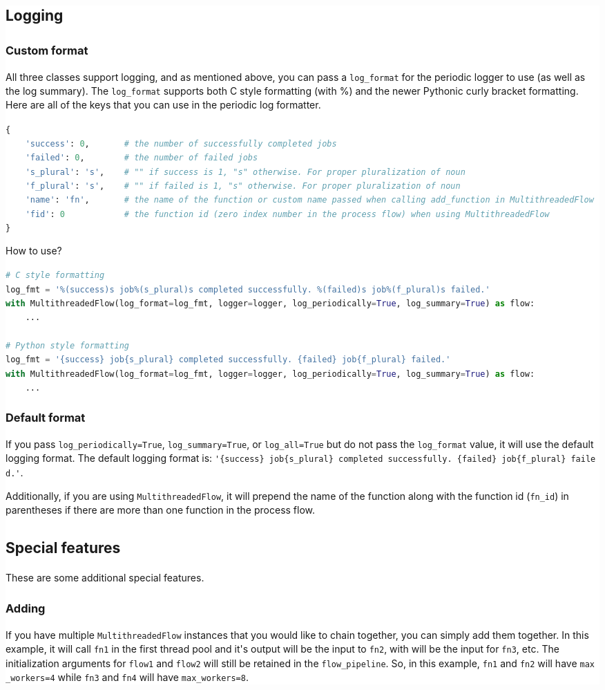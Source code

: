 ## Logging
### Custom format
All three classes support logging, and as mentioned above, you can pass a `log_format` for the periodic logger to use (as well as the log summary). The `log_format` supports both C style formatting (with %) and the newer Pythonic curly bracket formatting. Here are all of  the keys that you can use in the periodic log formatter.
```python
{
    'success': 0,       # the number of successfully completed jobs
    'failed': 0,        # the number of failed jobs
    's_plural': 's',    # "" if success is 1, "s" otherwise. For proper pluralization of noun
    'f_plural': 's',    # "" if failed is 1, "s" otherwise. For proper pluralization of noun
    'name': 'fn',       # the name of the function or custom name passed when calling add_function in MultithreadedFlow
    'fid': 0            # the function id (zero index number in the process flow) when using MultithreadedFlow
}
```

How to use?
```python
# C style formatting
log_fmt = '%(success)s job%(s_plural)s completed successfully. %(failed)s job%(f_plural)s failed.'
with MultithreadedFlow(log_format=log_fmt, logger=logger, log_periodically=True, log_summary=True) as flow:
    ...

# Python style formatting
log_fmt = '{success} job{s_plural} completed successfully. {failed} job{f_plural} failed.'
with MultithreadedFlow(log_format=log_fmt, logger=logger, log_periodically=True, log_summary=True) as flow:
    ...
```

### Default format
If you pass `log_periodically=True`, `log_summary=True`, or `log_all=True` but do not pass the `log_format` value, it will use the default logging format. The default logging format is: `'{success} job{s_plural} completed successfully. {failed} job{f_plural} failed.'`. 

Additionally, if you are using `MultithreadedFlow`, it will prepend the name of the function along with the function id (`fn_id`) in parentheses if there are more than one function in the process flow.

## Special features
These are some additional special features.

### Adding
If you have multiple `MultithreadedFlow` instances that you would like to chain together, you can simply add them together. In this example, it will call `fn1` in the first thread pool and it's output will be the input to `fn2`, with will be the input for `fn3`, etc. The initialization arguments for `flow1` and `flow2` will still be retained in the `flow_pipeline`. So, in this example, `fn1` and `fn2` will have `max_workers=4` while `fn3` and `fn4` will have `max_workers=8`.
